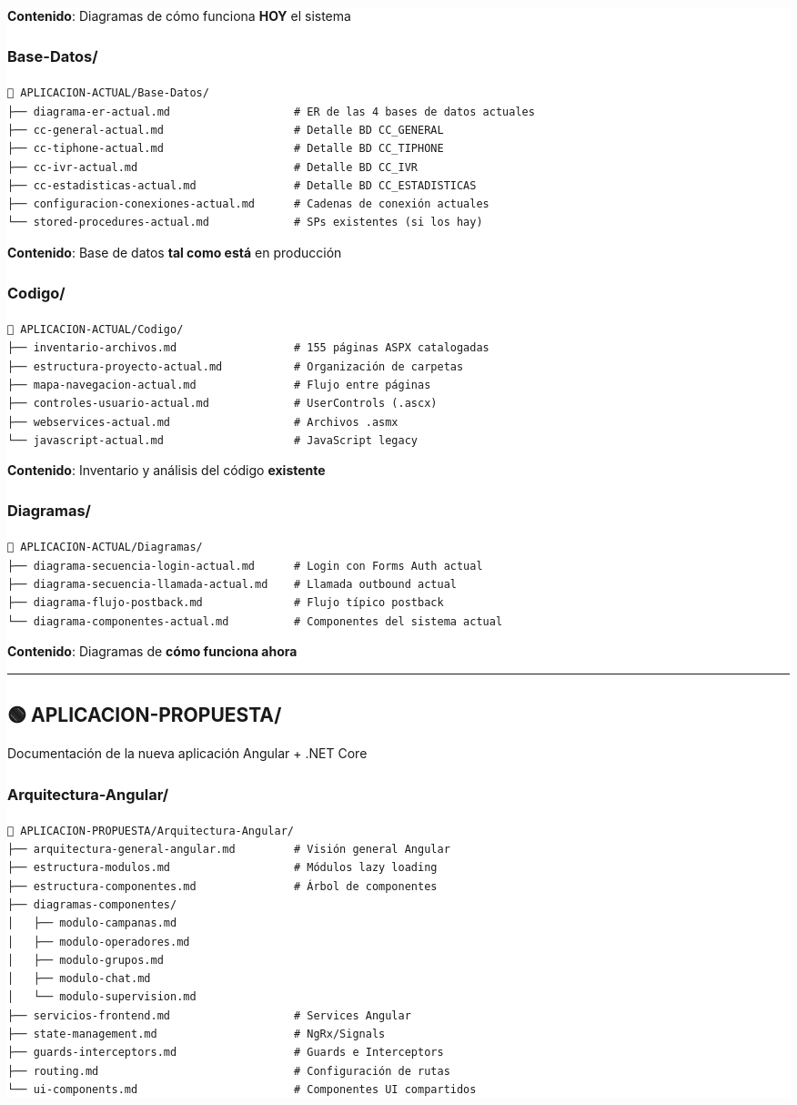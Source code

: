 **Contenido**: Diagramas de cómo funciona **HOY** el sistema

### Base-Datos/
```
📁 APLICACION-ACTUAL/Base-Datos/
├── diagrama-er-actual.md                   # ER de las 4 bases de datos actuales
├── cc-general-actual.md                    # Detalle BD CC_GENERAL
├── cc-tiphone-actual.md                    # Detalle BD CC_TIPHONE
├── cc-ivr-actual.md                        # Detalle BD CC_IVR
├── cc-estadisticas-actual.md               # Detalle BD CC_ESTADISTICAS
├── configuracion-conexiones-actual.md      # Cadenas de conexión actuales
└── stored-procedures-actual.md             # SPs existentes (si los hay)
```

**Contenido**: Base de datos **tal como está** en producción

### Codigo/
```
📁 APLICACION-ACTUAL/Codigo/
├── inventario-archivos.md                  # 155 páginas ASPX catalogadas
├── estructura-proyecto-actual.md           # Organización de carpetas
├── mapa-navegacion-actual.md               # Flujo entre páginas
├── controles-usuario-actual.md             # UserControls (.ascx)
├── webservices-actual.md                   # Archivos .asmx
└── javascript-actual.md                    # JavaScript legacy
```

**Contenido**: Inventario y análisis del código **existente**

### Diagramas/
```
📁 APLICACION-ACTUAL/Diagramas/
├── diagrama-secuencia-login-actual.md      # Login con Forms Auth actual
├── diagrama-secuencia-llamada-actual.md    # Llamada outbound actual
├── diagrama-flujo-postback.md              # Flujo típico postback
└── diagrama-componentes-actual.md          # Componentes del sistema actual
```

**Contenido**: Diagramas de **cómo funciona ahora**

---

## 🟢 APLICACION-PROPUESTA/

Documentación de la nueva aplicación Angular + .NET Core

### Arquitectura-Angular/
```
📁 APLICACION-PROPUESTA/Arquitectura-Angular/
├── arquitectura-general-angular.md         # Visión general Angular
├── estructura-modulos.md                   # Módulos lazy loading
├── estructura-componentes.md               # Árbol de componentes
├── diagramas-componentes/
│   ├── modulo-campanas.md
│   ├── modulo-operadores.md
│   ├── modulo-grupos.md
│   ├── modulo-chat.md
│   └── modulo-supervision.md
├── servicios-frontend.md                   # Services Angular
├── state-management.md                     # NgRx/Signals
├── guards-interceptors.md                  # Guards e Interceptors
├── routing.md                              # Configuración de rutas
└── ui-components.md                        # Componentes UI compartidos
```
